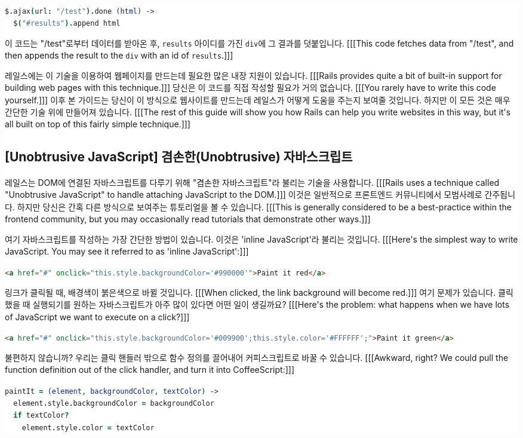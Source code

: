 ```coffeescript
$.ajax(url: "/test").done (html) ->
  $("#results").append html
```

이 코드는 "/test"로부터 데이터를 받아온 후, `results` 아이디를 가진 `div`에 그 결과를 덧붙입니다. [[[This code fetches data from "/test", and then appends the result to the `div`
with an id of `results`.]]]

레일스에는 이 기술을 이용하여 웹페이지를 만드는데 필요한 많은 내장 지원이 있습니다. [[[Rails provides quite a bit of built-in support for building web pages with this
technique.]]] 당신은 이 코드를 직접 작성할 필요가 거의 없습니다. [[[You rarely have to write this code yourself.]]]
이후 본 가이드는 당신이 이 방식으로 웹사이트를 만드는데 레일스가 어떻게 도움을 주는지 보여줄 것입니다. 
하지만 이 모든 것은 매우 간단한 기술 위에 만들어져 있습니다. [[[The rest of this guide
will show you how Rails can help you write websites in this way, but it's
all built on top of this fairly simple technique.]]]

[Unobtrusive JavaScript] 겸손한(Unobtrusive) 자바스크립트 
-------------------------------------

레일스는 DOM에 연결된 자바스크립트를 다루기 위해 "겸손한 자바스크립트"라 불리는 기술을 사용합니다. [[[Rails uses a technique called "Unobtrusive JavaScript" to handle attaching
JavaScript to the DOM.]]]
이것은 일반적으로 프론트엔드 커뮤니티에서 모범사례로 간주됩니다. 
하지만 당신은 간혹 다른 방식으로 보여주는 튜토리얼을 볼 수 있습니다. [[[This is generally considered to be a best-practice
within the frontend community, but you may occasionally read tutorials that
demonstrate other ways.]]]

여기 자바스크립트를 작성하는 가장 간단한 방법이 있습니다. 이것은 'inline JavaScript'라 불리는 것입니다. [[[Here's the simplest way to write JavaScript. You may see it referred to as
'inline JavaScript':]]]

```html
<a href="#" onclick="this.style.backgroundColor='#990000'">Paint it red</a>
```

링크가 클릭될 때, 배경색이 붉은색으로 바뀔 것입니다. [[[When clicked, the link background will become red.]]] 여기 문제가 있습니다. 
클릭했을 때 실행되기를 원하는 자바스크립트가 아주 많이 있다면 어떤 일이 생길까요? [[[Here's the problem: what
happens when we have lots of JavaScript we want to execute on a click?]]]

```html
<a href="#" onclick="this.style.backgroundColor='#009900';this.style.color='#FFFFFF';">Paint it green</a>
```

불편하지 않습니까? 우리는 클릭 핸들러 밖으로 함수 정의를 끌어내어 커피스크립트로 바꿀 수 있습니다. [[[Awkward, right? We could pull the function definition out of the click handler,
and turn it into CoffeeScript:]]]

```coffeescript
paintIt = (element, backgroundColor, textColor) ->
  element.style.backgroundColor = backgroundColor
  if textColor?
    element.style.color = textColor
```
